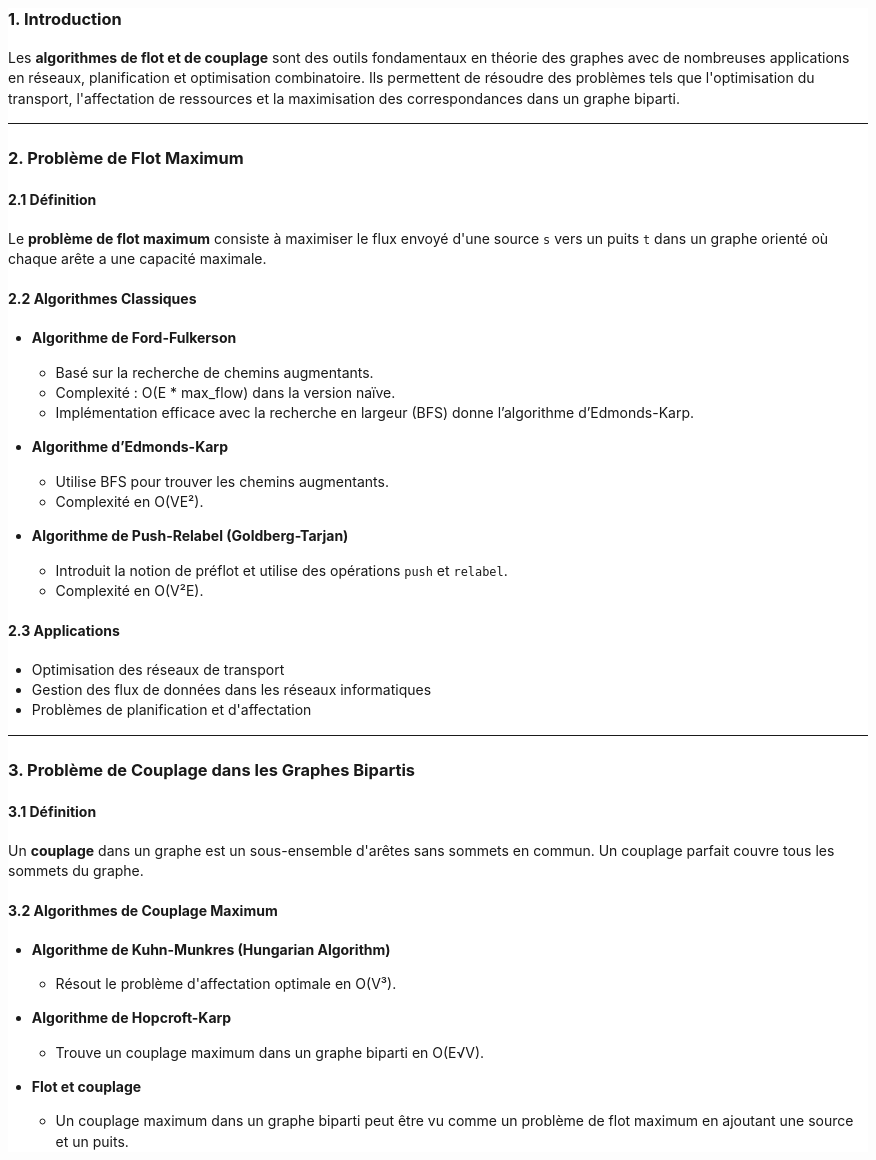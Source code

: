 ### 1. Introduction
Les **algorithmes de flot et de couplage** sont des outils fondamentaux en théorie des graphes avec de nombreuses applications en réseaux, planification et optimisation combinatoire. Ils permettent de résoudre des problèmes tels que l'optimisation du transport, l'affectation de ressources et la maximisation des correspondances dans un graphe biparti.

---

### 2. Problème de Flot Maximum

#### 2.1 Définition
Le **problème de flot maximum** consiste à maximiser le flux envoyé d'une source `s` vers un puits `t` dans un graphe orienté où chaque arête a une capacité maximale.

#### 2.2 Algorithmes Classiques

- **Algorithme de Ford-Fulkerson**  
  - Basé sur la recherche de chemins augmentants.
  - Complexité : O(E * max_flow) dans la version naïve.
  - Implémentation efficace avec la recherche en largeur (BFS) donne l’algorithme d’Edmonds-Karp.

- **Algorithme d’Edmonds-Karp**  
  - Utilise BFS pour trouver les chemins augmentants.
  - Complexité en O(VE²).

- **Algorithme de Push-Relabel (Goldberg-Tarjan)**  
  - Introduit la notion de préflot et utilise des opérations `push` et `relabel`.
  - Complexité en O(V²E).

#### 2.3 Applications
- Optimisation des réseaux de transport
- Gestion des flux de données dans les réseaux informatiques
- Problèmes de planification et d'affectation

---

### 3. Problème de Couplage dans les Graphes Bipartis

#### 3.1 Définition
Un **couplage** dans un graphe est un sous-ensemble d'arêtes sans sommets en commun. Un couplage parfait couvre tous les sommets du graphe.

#### 3.2 Algorithmes de Couplage Maximum

- **Algorithme de Kuhn-Munkres (Hungarian Algorithm)**  
  - Résout le problème d'affectation optimale en O(V³).

- **Algorithme de Hopcroft-Karp**  
  - Trouve un couplage maximum dans un graphe biparti en O(E√V).

- **Flot et couplage**  
  - Un couplage maximum dans un graphe biparti peut être vu comme un problème de flot maximum en ajoutant une source et un puits.
